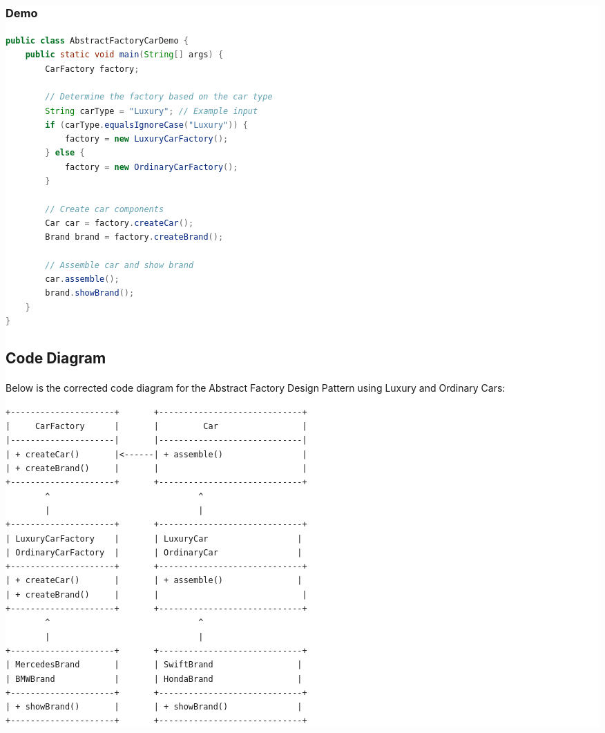 ### Demo

```java
public class AbstractFactoryCarDemo {
    public static void main(String[] args) {
        CarFactory factory;

        // Determine the factory based on the car type
        String carType = "Luxury"; // Example input
        if (carType.equalsIgnoreCase("Luxury")) {
            factory = new LuxuryCarFactory();
        } else {
            factory = new OrdinaryCarFactory();
        }

        // Create car components
        Car car = factory.createCar();
        Brand brand = factory.createBrand();

        // Assemble car and show brand
        car.assemble();
        brand.showBrand();
    }
}
```

## Code Diagram

Below is the corrected code diagram for the Abstract Factory Design Pattern using Luxury and Ordinary Cars:

```
+---------------------+       +-----------------------------+
|     CarFactory      |       |         Car                 |
|---------------------|       |-----------------------------|
| + createCar()       |<------| + assemble()                |
| + createBrand()     |       |                             |
+---------------------+       +-----------------------------+
        ^                              ^
        |                              |
+---------------------+       +-----------------------------+
| LuxuryCarFactory    |       | LuxuryCar                  |
| OrdinaryCarFactory  |       | OrdinaryCar                |
+---------------------+       +-----------------------------+
| + createCar()       |       | + assemble()               |
| + createBrand()     |       |                             |
+---------------------+       +-----------------------------+
        ^                              ^
        |                              |
+---------------------+       +-----------------------------+
| MercedesBrand       |       | SwiftBrand                 |
| BMWBrand            |       | HondaBrand                 |
+---------------------+       +-----------------------------+
| + showBrand()       |       | + showBrand()              |
+---------------------+       +-----------------------------+
```
